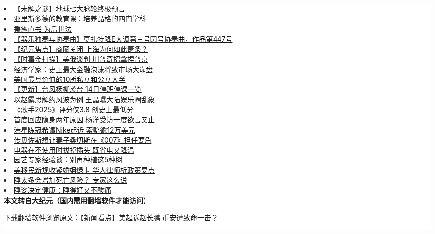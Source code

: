 <li><a href="https://github.com/1992513/djy/blob/master/gb/25/8/9/n14570620.md#1">【未解之谜】地球七大脉轮终极预言</a></li>
<li><a href="https://github.com/1992513/djy/blob/master/gb/25/8/7/n14569067.md#1">亚里斯多德的教育课：培养品格的四门学科</a></li>
<li><a href="https://github.com/1992513/djy/blob/master/gb/15/12/4/n4588708.md#1">秉笔直书 为后世法</a></li>
<li><a href="https://github.com/1992513/djy/blob/master/gb/22/4/4/n13695331.md#1">【器乐独奏与协奏曲】莫扎特降E大调第三号圆号协奏曲，作品第447号</a></li>
<li><a href="https://github.com/1992513/djy/blob/master/gb/25/8/14/n14573708.md#1">【纪元焦点】商圈关闭 上海为何如此萧条？</a></li>
<li><a href="https://github.com/1992513/djy/blob/master/gb/25/8/15/n14573945.md#1">【时事金扫描】美俄谈判 川普奇招拿捏普京</a></li>
<li><a href="https://github.com/1992513/djy/blob/master/gb/25/8/12/n14572340.md#1">经济学家：史上最大金融泡沫将致市场大崩盘</a></li>
<li><a href="https://github.com/1992513/djy/blob/master/gb/25/8/12/n14572367.md#1">美国最具价值的10所私立和公立大学</a></li>
<li><a href="https://github.com/1992513/djy/blob/master/gb/25/8/13/n14572804.md#1">【更新】台风杨柳袭台 14日停班停课一览</a></li>
<li><a href="https://github.com/1992513/djy/blob/master/gb/25/8/12/n14572427.md#1">以赵露思解约风波为例 王晶曝大陆娱乐圈乱象</a></li>
<li><a href="https://github.com/1992513/djy/blob/master/gb/25/8/13/n14573139.md#1">《歌手2025》评分仅3.8 创史上最低分</a></li>
<li><a href="https://github.com/1992513/djy/blob/master/gb/25/8/13/n14573082.md#1">首度回应隐身两年原因 杨洋受访一度欲言又止</a></li>
<li><a href="https://github.com/1992513/djy/blob/master/gb/25/8/12/n14572439.md#1">港星陈冠希遭Nike起诉 索赔逾12万美元</a></li>
<li><a href="https://github.com/1992513/djy/blob/master/gb/25/8/14/n14573446.md#1">传贝佐斯想让妻子桑切斯在《007》担任要角</a></li>
<li><a href="https://github.com/1992513/djy/blob/master/gb/25/8/12/n14572017.md#1">电器在不使用时拔掉插头 既省电又降温</a></li>
<li><a href="https://github.com/1992513/djy/blob/master/gb/25/8/13/n14572631.md#1">园艺专家经验谈：别再种植这5种树</a></li>
<li><a href="https://github.com/1992513/djy/blob/master/gb/25/8/13/n14572608.md#1">美移民新规收紧婚姻绿卡 华人律师析政策要点</a></li>
<li><a href="https://github.com/1992513/djy/blob/master/gb/25/8/14/n14573410.md#1">睡太多会增加死亡风险？ 专家这么说</a></li>
<li><a href="https://github.com/1992513/djy/blob/master/gb/25/8/11/n14571685.md#1">睡姿决定健康：睡得好又不酸痛</a></li>
<strong>本文转自<a href="https://www.epochtimes.com">大纪元</a>（国内需用<a href="https://github.com/1992513/www/blob/master/README.md#8">翻墙软件</a>才能访问）</strong><p>下载<a href="https://github.com/1992513/www/blob/master/README.md#8">翻墙软件</a>浏览原文：<a href="https://www.epochtimes.com/gb/23/3/28/n13960549.htm">【新闻看点】美起诉赵长鹏 币安遭致命一击？</a></p><hr>